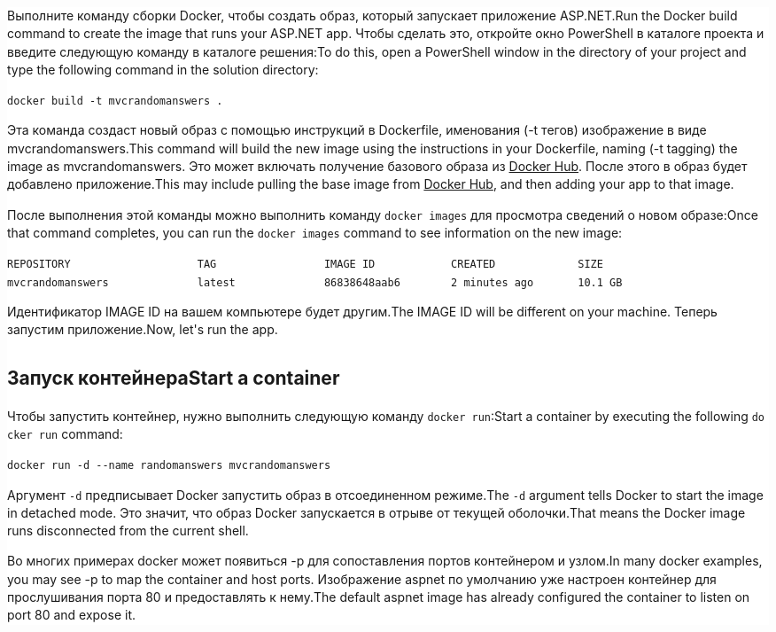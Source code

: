 <span data-ttu-id="674bc-158">Выполните команду сборки Docker, чтобы создать образ, который запускает приложение ASP.NET.</span><span class="sxs-lookup"><span data-stu-id="674bc-158">Run the Docker build command to create the image that runs your ASP.NET app.</span></span> <span data-ttu-id="674bc-159">Чтобы сделать это, откройте окно PowerShell в каталоге проекта и введите следующую команду в каталоге решения:</span><span class="sxs-lookup"><span data-stu-id="674bc-159">To do this, open a PowerShell window in the directory of your project and type the following command in the solution directory:</span></span>

```console
docker build -t mvcrandomanswers .
```

<span data-ttu-id="674bc-160">Эта команда создаст новый образ с помощью инструкций в Dockerfile, именования (-t тегов) изображение в виде mvcrandomanswers.</span><span class="sxs-lookup"><span data-stu-id="674bc-160">This command will build the new image using the instructions in your Dockerfile, naming (-t tagging) the image as mvcrandomanswers.</span></span> <span data-ttu-id="674bc-161">Это может включать получение базового образа из [Docker Hub](http://hub.docker.com). После этого в образ будет добавлено приложение.</span><span class="sxs-lookup"><span data-stu-id="674bc-161">This may include pulling the base image from [Docker Hub](http://hub.docker.com), and then adding your app to that image.</span></span>

<span data-ttu-id="674bc-162">После выполнения этой команды можно выполнить команду `docker images` для просмотра сведений о новом образе:</span><span class="sxs-lookup"><span data-stu-id="674bc-162">Once that command completes, you can run the `docker images` command to see information on the new image:</span></span>

```console
REPOSITORY                    TAG                 IMAGE ID            CREATED             SIZE
mvcrandomanswers              latest              86838648aab6        2 minutes ago       10.1 GB
```

<span data-ttu-id="674bc-163">Идентификатор IMAGE ID на вашем компьютере будет другим.</span><span class="sxs-lookup"><span data-stu-id="674bc-163">The IMAGE ID will be different on your machine.</span></span> <span data-ttu-id="674bc-164">Теперь запустим приложение.</span><span class="sxs-lookup"><span data-stu-id="674bc-164">Now, let's run the app.</span></span>

## <a name="start-a-container"></a><span data-ttu-id="674bc-165">Запуск контейнера</span><span class="sxs-lookup"><span data-stu-id="674bc-165">Start a container</span></span>

<span data-ttu-id="674bc-166">Чтобы запустить контейнер, нужно выполнить следующую команду `docker run`:</span><span class="sxs-lookup"><span data-stu-id="674bc-166">Start a container by executing the following `docker run` command:</span></span>

```console
docker run -d --name randomanswers mvcrandomanswers
```

<span data-ttu-id="674bc-167">Аргумент `-d` предписывает Docker запустить образ в отсоединенном режиме.</span><span class="sxs-lookup"><span data-stu-id="674bc-167">The `-d` argument tells Docker to start the image in detached mode.</span></span> <span data-ttu-id="674bc-168">Это значит, что образ Docker запускается в отрыве от текущей оболочки.</span><span class="sxs-lookup"><span data-stu-id="674bc-168">That means the Docker image runs disconnected from the current shell.</span></span>

<span data-ttu-id="674bc-169">Во многих примерах docker может появиться -p для сопоставления портов контейнером и узлом.</span><span class="sxs-lookup"><span data-stu-id="674bc-169">In many docker examples, you may see -p to map the container and host ports.</span></span> <span data-ttu-id="674bc-170">Изображение aspnet по умолчанию уже настроен контейнер для прослушивания порта 80 и предоставлять к нему.</span><span class="sxs-lookup"><span data-stu-id="674bc-170">The default aspnet image has already configured the container to listen on port 80 and expose it.</span></span> 

